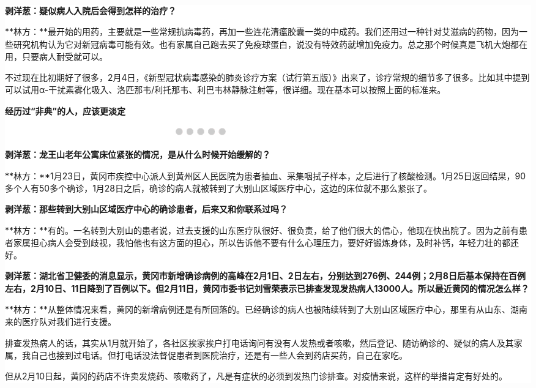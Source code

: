****剥洋葱**：疑似病人入院后会得到怎样的治疗？**

**林方：**最开始的用药，主要就是一些常规抗病毒药，再加一些连花清瘟胶囊一类的中成药。我们还用过一种针对艾滋病的药物，因为一些研究机构认为它对新冠病毒可能有效。也有家属自己跑去买了免疫球蛋白，说没有特效药就增加免疫力。总之那个时候真是飞机大炮都在用，只要病人耐受就可以。

不过现在比初期好了很多，2月4日，《新型冠状病毒感染的肺炎诊疗方案（试行第五版）》出来了，诊疗常规的细节多了很多。比如其中提到可以试用α-干扰素雾化吸入、洛匹那韦/利托那韦、利巴韦林静脉注射等，很详细。现在基本可以按照上面的标准来。

**经历过“非典”的人，应该更淡定**  

****![](/images/post/d3e5b1843170ac5811694cb17bac7346.jpg)****

****剥洋葱**：龙王山老年公寓床位紧张的情况，是从什么时候开始缓解的？**

**林方：**1月23日，黄冈市疾控中心派人到黄州区人民医院为患者抽血、采集咽拭子样本，之后进行了核酸检测。1月25日返回结果，90多个人有50多个确诊，1月28日之后，确诊的病人就被转到了大别山区域医疗中心，这边的床位就不那么紧张了。

****剥洋葱**：那些转到大别山区域医疗中心的确诊患者，后来又和你联系过吗？**

**林方：**有的。一名转到大别山的患者说，过去支援的山东医疗队很好、很负责，给了他们很大的信心，他现在快出院了。因为之前有患者家属担心病人会受到歧视，我怕他也有这方面的担心，所以告诉他不要有什么心理压力，要好好锻炼身体，及时补钙，年轻力壮的都还好。

****剥洋葱**：湖北省卫健委的消息显示，黄冈市新增确诊病例的高峰在2月1日、2日左右，分别达到276例、244例；2月8日后基本保持在百例左右，2月10日、11日降到了百例以下。但2月11日，黄冈市委书记刘雪荣表示已排查发现发热病人13000人。所以最近黄冈的情况怎么样？**

**林方：**从整体情况来看，黄冈的新增病例还是有所回落的。已经确诊的病人也被陆续转到了大别山区域医疗中心，那里有从山东、湖南来的医疗队对我们进行支援。

排查发热病人的话，其实从1月就开始了，各社区挨家挨户打电话询问有没有人发热或者咳嗽，然后登记、随访确诊的、疑似的病人及其家属，我自己也接到过电话。但打电话没法督促患者到医院治疗，还是有一些人会到药店买药，自己在家吃。

但从2月10日起，黄冈的药店不许卖发烧药、咳嗽药了，凡是有症状的必须到发热门诊排查。对疫情来说，这样的举措肯定有好处的。
